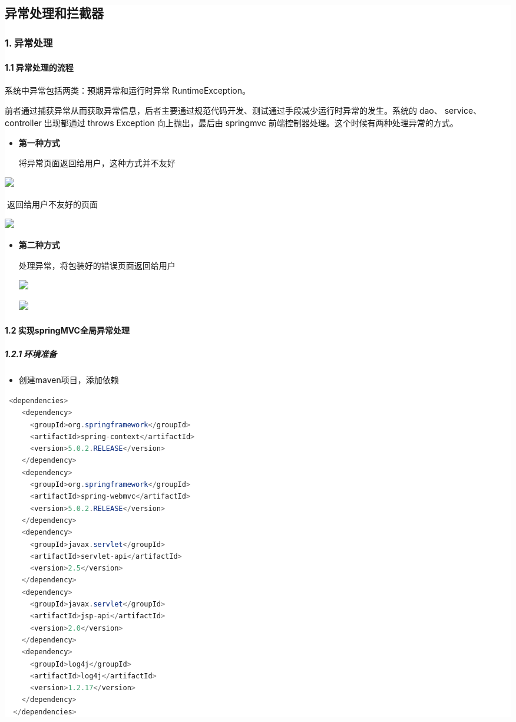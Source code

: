 ## 异常处理和拦截器

### 1. 异常处理

#### 1.1 异常处理的流程

系统中异常包括两类：预期异常和运行时异常 RuntimeException。

​	前者通过捕获异常从而获取异常信息，后者主要通过规范代码开发、测试通过手段减少运行时异常的发生。系统的 dao、 service、 controller 出现都通过 throws Exception 向上抛出，最后由 springmvc 前端控制器处理。这个时候有两种处理异常的方式。

* **第一种方式**

  将异常页面返回给用户，这种方式并不友好

![](https://ws1.sinaimg.cn/large/cccace14gy1fziyechb2hj20ky0fogpn.jpg)

​	返回给用户不友好的页面

![](https://ws1.sinaimg.cn/large/cccace14gy1fziyi48v2jj20ly0dntaa.jpg)



* **第二种方式**

  处理异常，将包装好的错误页面返回给用户

  ![](https://ws1.sinaimg.cn/large/cccace14gy1fziyluv4j0j20ml0fzgqz.jpg)

  ![](https://ws1.sinaimg.cn/large/cccace14gy1fziyqppavaj20qz0eet9b.jpg)



#### 1.2 实现springMVC全局异常处理

##### 1.2.1 环境准备

* 创建maven项目，添加依赖

```java
 <dependencies> 
    <dependency> 
      <groupId>org.springframework</groupId>  
      <artifactId>spring-context</artifactId>  
      <version>5.0.2.RELEASE</version> 
    </dependency>  
    <dependency> 
      <groupId>org.springframework</groupId>  
      <artifactId>spring-webmvc</artifactId>  
      <version>5.0.2.RELEASE</version> 
    </dependency>  
    <dependency> 
      <groupId>javax.servlet</groupId>  
      <artifactId>servlet-api</artifactId>  
      <version>2.5</version> 
    </dependency>  
    <dependency> 
      <groupId>javax.servlet</groupId>  
      <artifactId>jsp-api</artifactId>  
      <version>2.0</version> 
    </dependency>  
    <dependency> 
      <groupId>log4j</groupId>  
      <artifactId>log4j</artifactId>  
      <version>1.2.17</version> 
    </dependency> 
  </dependencies> 
```
